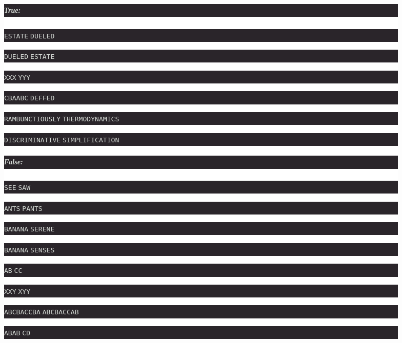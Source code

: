 ##### True: #####

`ESTATE` `DUELED`

`DUELED` `ESTATE`

`XXX` `YYY`

`CBAABC` `DEFFED`

`RAMBUNCTIOUSLY` `THERMODYNAMICS`

`DISCRIMINATIVE` `SIMPLIFICATION`

##### False: #####

`SEE` `SAW`

`ANTS` `PANTS`

`BANANA` `SERENE`

`BANANA` `SENSES`

`AB` `CC`

`XXY` `XYY`

`ABCBACCBA` `ABCBACCAB`

`ABAB` `CD`


<STYLE>
* {
  font-size:   1.1rem;
  /*font-size:   1.2rem;*/
  background-color: #2A252A;
  color:            #D5DAD5;
  /*background-color: DarkSlateGray;*/
  /*color:            AntiqueWhite;*/
  /*background-color: black;*/
  /*color: white;*/
  /*background-color: white;*/
  /*color: black;*/
  }
  body {
  width: 80%;
  font-family: "OpenDyslexic", serif;
  /*font-family: sans-serif;*/
  line-height: 180%;
  /*line-height: 200%;*/
  }
  pre,
  code,
  pre code {
  font-family: "OpenDyslexicMono", monospace;
  line-height: 150%;
  }
  ol,
  ol ol,
  ol ol ol {
  list-style-type: decimal;
  }  
  em {
  font-style: normal;
  border-bottom-style: solid;
  border-bottom-width: 1px;
  padding-bottom:      2px;
  /*text-decoration: underline;*/
  text-decoration-skip-ink: auto;